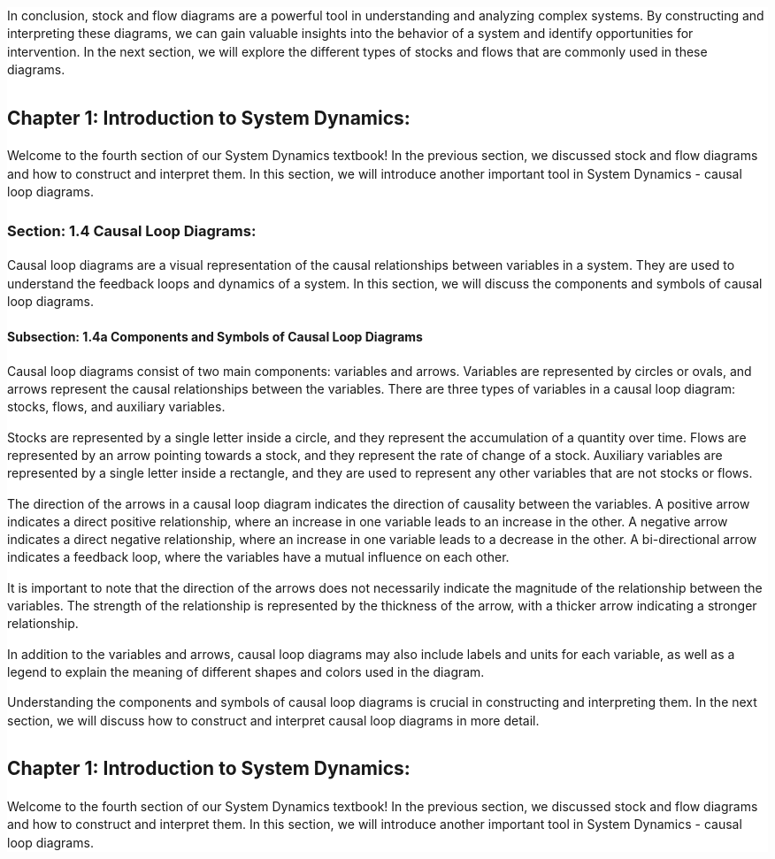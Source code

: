 In conclusion, stock and flow diagrams are a powerful tool in understanding and analyzing complex systems. By constructing and interpreting these diagrams, we can gain valuable insights into the behavior of a system and identify opportunities for intervention. In the next section, we will explore the different types of stocks and flows that are commonly used in these diagrams.


## Chapter 1: Introduction to System Dynamics:

Welcome to the fourth section of our System Dynamics textbook! In the previous section, we discussed stock and flow diagrams and how to construct and interpret them. In this section, we will introduce another important tool in System Dynamics - causal loop diagrams.

### Section: 1.4 Causal Loop Diagrams:

Causal loop diagrams are a visual representation of the causal relationships between variables in a system. They are used to understand the feedback loops and dynamics of a system. In this section, we will discuss the components and symbols of causal loop diagrams.

#### Subsection: 1.4a Components and Symbols of Causal Loop Diagrams

Causal loop diagrams consist of two main components: variables and arrows. Variables are represented by circles or ovals, and arrows represent the causal relationships between the variables. There are three types of variables in a causal loop diagram: stocks, flows, and auxiliary variables.

Stocks are represented by a single letter inside a circle, and they represent the accumulation of a quantity over time. Flows are represented by an arrow pointing towards a stock, and they represent the rate of change of a stock. Auxiliary variables are represented by a single letter inside a rectangle, and they are used to represent any other variables that are not stocks or flows.

The direction of the arrows in a causal loop diagram indicates the direction of causality between the variables. A positive arrow indicates a direct positive relationship, where an increase in one variable leads to an increase in the other. A negative arrow indicates a direct negative relationship, where an increase in one variable leads to a decrease in the other. A bi-directional arrow indicates a feedback loop, where the variables have a mutual influence on each other.

It is important to note that the direction of the arrows does not necessarily indicate the magnitude of the relationship between the variables. The strength of the relationship is represented by the thickness of the arrow, with a thicker arrow indicating a stronger relationship.

In addition to the variables and arrows, causal loop diagrams may also include labels and units for each variable, as well as a legend to explain the meaning of different shapes and colors used in the diagram.

Understanding the components and symbols of causal loop diagrams is crucial in constructing and interpreting them. In the next section, we will discuss how to construct and interpret causal loop diagrams in more detail.


## Chapter 1: Introduction to System Dynamics:

Welcome to the fourth section of our System Dynamics textbook! In the previous section, we discussed stock and flow diagrams and how to construct and interpret them. In this section, we will introduce another important tool in System Dynamics - causal loop diagrams.
